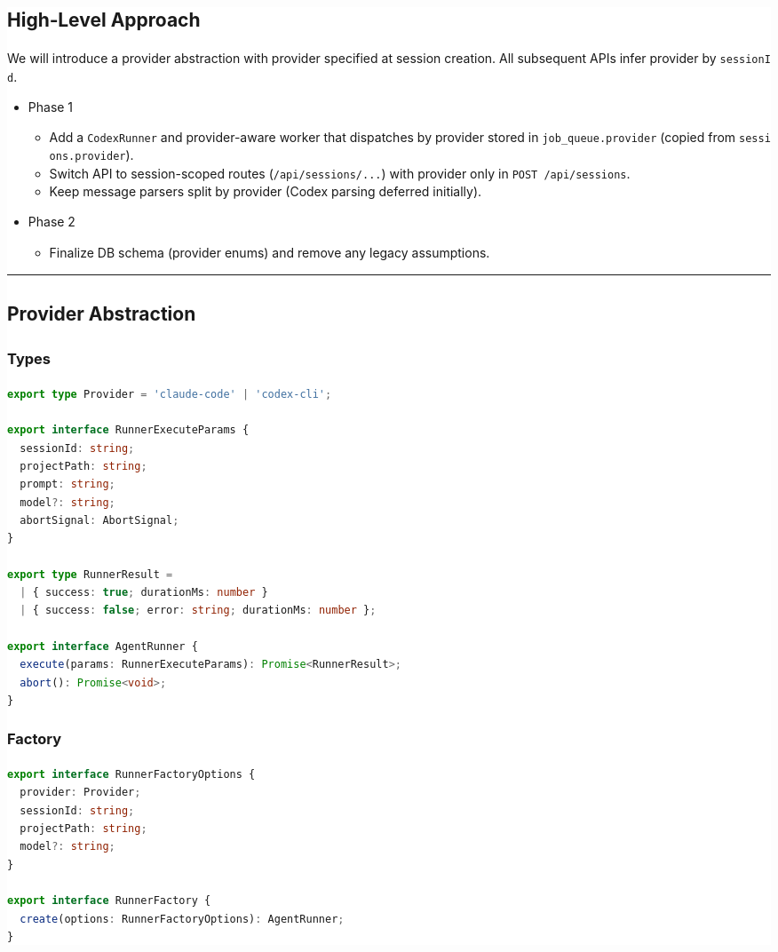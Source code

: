 
## High‑Level Approach
We will introduce a provider abstraction with provider specified at session creation. All subsequent APIs infer provider by `sessionId`.

- Phase 1
  - Add a `CodexRunner` and provider-aware worker that dispatches by provider stored in `job_queue.provider` (copied from `sessions.provider`).
  - Switch API to session-scoped routes (`/api/sessions/...`) with provider only in `POST /api/sessions`.
  - Keep message parsers split by provider (Codex parsing deferred initially).

- Phase 2
  - Finalize DB schema (provider enums) and remove any legacy assumptions.

---

## Provider Abstraction

### Types
```ts
export type Provider = 'claude-code' | 'codex-cli';

export interface RunnerExecuteParams {
  sessionId: string;
  projectPath: string;
  prompt: string;
  model?: string;
  abortSignal: AbortSignal;
}

export type RunnerResult =
  | { success: true; durationMs: number }
  | { success: false; error: string; durationMs: number };

export interface AgentRunner {
  execute(params: RunnerExecuteParams): Promise<RunnerResult>;
  abort(): Promise<void>;
}
```

### Factory
```ts
export interface RunnerFactoryOptions {
  provider: Provider;
  sessionId: string;
  projectPath: string;
  model?: string;
}

export interface RunnerFactory {
  create(options: RunnerFactoryOptions): AgentRunner;
}
```
